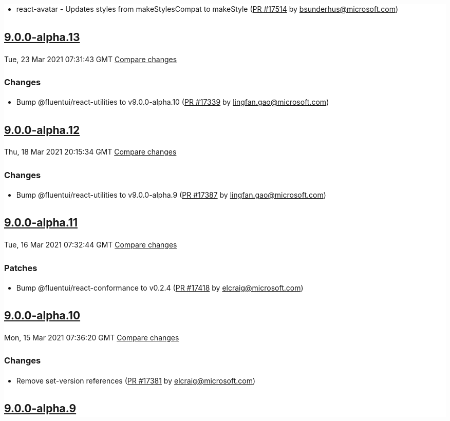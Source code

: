 - react-avatar - Updates styles from makeStylesCompat to makeStyle ([PR #17514](https://github.com/microsoft/fluentui/pull/17514) by bsunderhus@microsoft.com)

## [9.0.0-alpha.13](https://github.com/microsoft/fluentui/tree/@fluentui/react-avatar_v9.0.0-alpha.13)

Tue, 23 Mar 2021 07:31:43 GMT 
[Compare changes](https://github.com/microsoft/fluentui/compare/@fluentui/react-avatar_v9.0.0-alpha.12..@fluentui/react-avatar_v9.0.0-alpha.13)

### Changes

- Bump @fluentui/react-utilities to v9.0.0-alpha.10 ([PR #17339](https://github.com/microsoft/fluentui/pull/17339) by lingfan.gao@microsoft.com)

## [9.0.0-alpha.12](https://github.com/microsoft/fluentui/tree/@fluentui/react-avatar_v9.0.0-alpha.12)

Thu, 18 Mar 2021 20:15:34 GMT 
[Compare changes](https://github.com/microsoft/fluentui/compare/@fluentui/react-avatar_v9.0.0-alpha.11..@fluentui/react-avatar_v9.0.0-alpha.12)

### Changes

- Bump @fluentui/react-utilities to v9.0.0-alpha.9 ([PR #17387](https://github.com/microsoft/fluentui/pull/17387) by lingfan.gao@microsoft.com)

## [9.0.0-alpha.11](https://github.com/microsoft/fluentui/tree/@fluentui/react-avatar_v9.0.0-alpha.11)

Tue, 16 Mar 2021 07:32:44 GMT 
[Compare changes](https://github.com/microsoft/fluentui/compare/@fluentui/react-avatar_v9.0.0-alpha.10..@fluentui/react-avatar_v9.0.0-alpha.11)

### Patches

- Bump @fluentui/react-conformance to v0.2.4 ([PR #17418](https://github.com/microsoft/fluentui/pull/17418) by elcraig@microsoft.com)

## [9.0.0-alpha.10](https://github.com/microsoft/fluentui/tree/@fluentui/react-avatar_v9.0.0-alpha.10)

Mon, 15 Mar 2021 07:36:20 GMT 
[Compare changes](https://github.com/microsoft/fluentui/compare/@fluentui/react-avatar_v9.0.0-alpha.9..@fluentui/react-avatar_v9.0.0-alpha.10)

### Changes

- Remove set-version references ([PR #17381](https://github.com/microsoft/fluentui/pull/17381) by elcraig@microsoft.com)

## [9.0.0-alpha.9](https://github.com/microsoft/fluentui/tree/@fluentui/react-avatar_v9.0.0-alpha.9)
